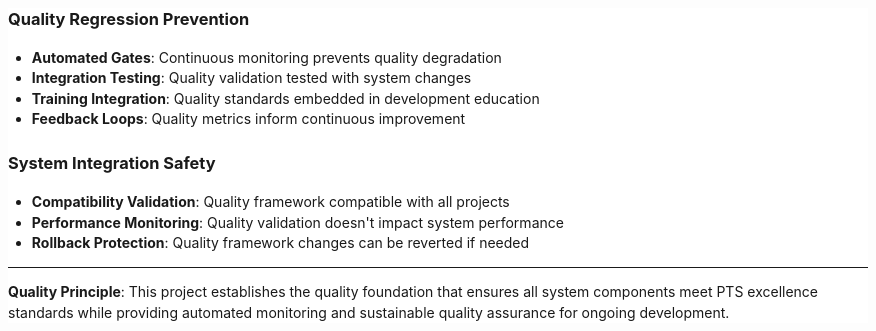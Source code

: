 ### **Quality Regression Prevention**
- **Automated Gates**: Continuous monitoring prevents quality degradation
- **Integration Testing**: Quality validation tested with system changes
- **Training Integration**: Quality standards embedded in development education
- **Feedback Loops**: Quality metrics inform continuous improvement

### **System Integration Safety**
- **Compatibility Validation**: Quality framework compatible with all projects
- **Performance Monitoring**: Quality validation doesn't impact system performance
- **Rollback Protection**: Quality framework changes can be reverted if needed

---

**Quality Principle**: This project establishes the quality foundation that ensures all system components meet PTS excellence standards while providing automated monitoring and sustainable quality assurance for ongoing development.
